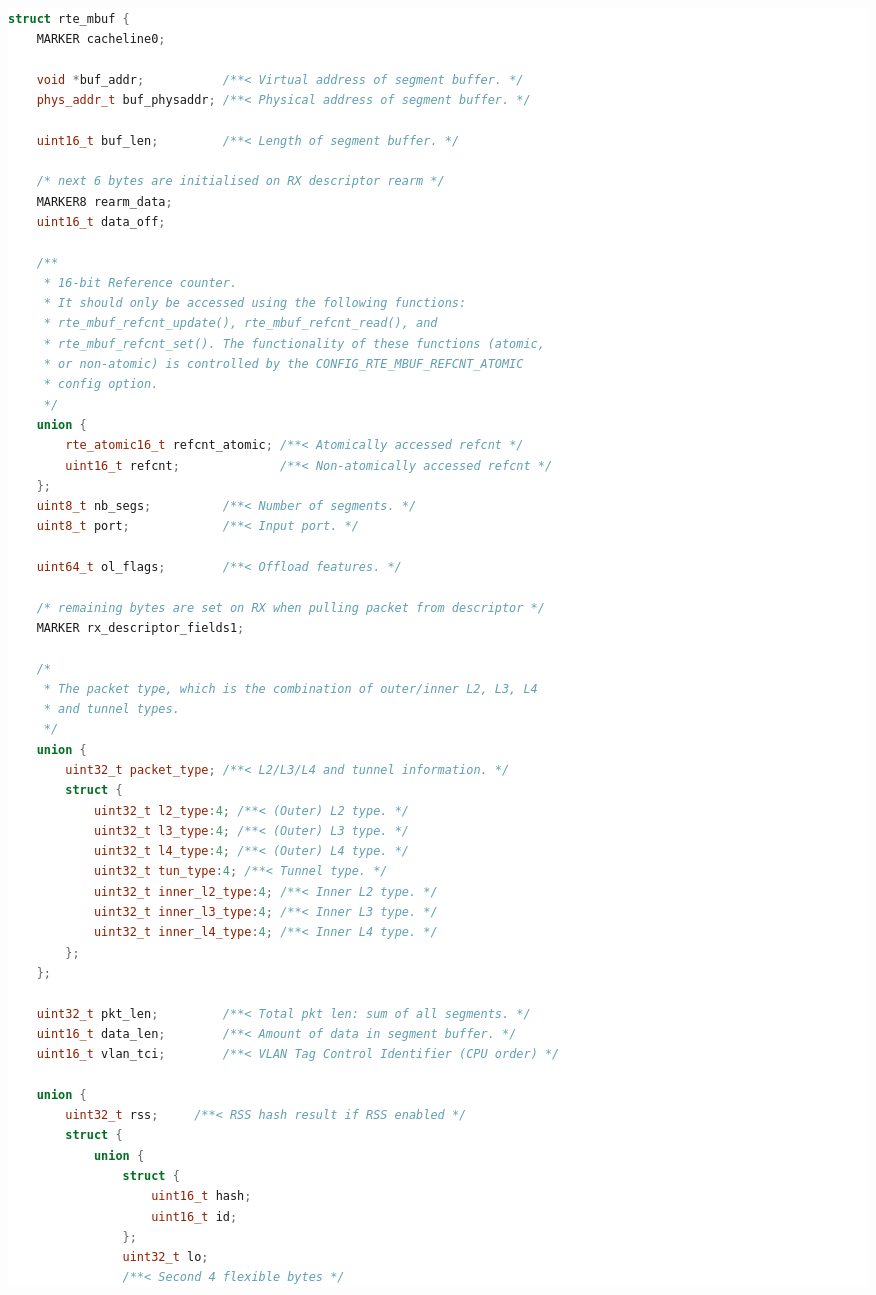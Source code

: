 ```cpp
struct rte_mbuf {
    MARKER cacheline0;

    void *buf_addr;           /**< Virtual address of segment buffer. */
    phys_addr_t buf_physaddr; /**< Physical address of segment buffer. */

    uint16_t buf_len;         /**< Length of segment buffer. */

    /* next 6 bytes are initialised on RX descriptor rearm */
    MARKER8 rearm_data;
    uint16_t data_off;

    /**
     * 16-bit Reference counter.
     * It should only be accessed using the following functions:
     * rte_mbuf_refcnt_update(), rte_mbuf_refcnt_read(), and
     * rte_mbuf_refcnt_set(). The functionality of these functions (atomic,
     * or non-atomic) is controlled by the CONFIG_RTE_MBUF_REFCNT_ATOMIC
     * config option.
     */
    union {
        rte_atomic16_t refcnt_atomic; /**< Atomically accessed refcnt */
        uint16_t refcnt;              /**< Non-atomically accessed refcnt */
    };
    uint8_t nb_segs;          /**< Number of segments. */
    uint8_t port;             /**< Input port. */

    uint64_t ol_flags;        /**< Offload features. */

    /* remaining bytes are set on RX when pulling packet from descriptor */
    MARKER rx_descriptor_fields1;

    /*
     * The packet type, which is the combination of outer/inner L2, L3, L4
     * and tunnel types.
     */
    union {
        uint32_t packet_type; /**< L2/L3/L4 and tunnel information. */
        struct {
            uint32_t l2_type:4; /**< (Outer) L2 type. */
            uint32_t l3_type:4; /**< (Outer) L3 type. */
            uint32_t l4_type:4; /**< (Outer) L4 type. */
            uint32_t tun_type:4; /**< Tunnel type. */
            uint32_t inner_l2_type:4; /**< Inner L2 type. */
            uint32_t inner_l3_type:4; /**< Inner L3 type. */
            uint32_t inner_l4_type:4; /**< Inner L4 type. */
        };
    };

    uint32_t pkt_len;         /**< Total pkt len: sum of all segments. */
    uint16_t data_len;        /**< Amount of data in segment buffer. */
    uint16_t vlan_tci;        /**< VLAN Tag Control Identifier (CPU order) */

    union {
        uint32_t rss;     /**< RSS hash result if RSS enabled */
        struct {
            union {
                struct {
                    uint16_t hash;
                    uint16_t id;
                };
                uint32_t lo;
                /**< Second 4 flexible bytes */
```